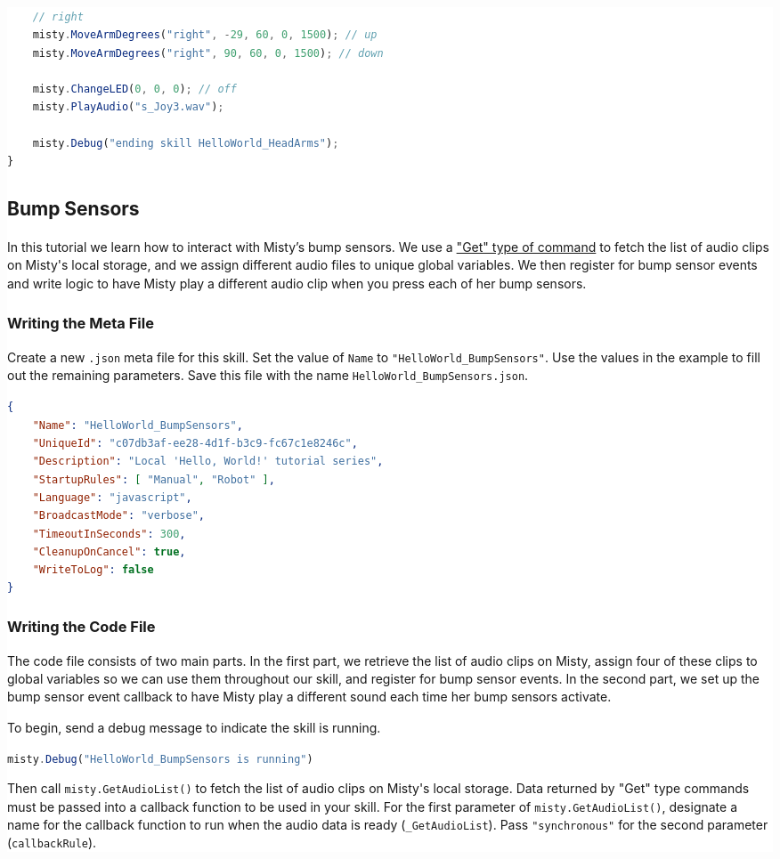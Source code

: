 ```JavaScript
    // right
    misty.MoveArmDegrees("right", -29, 60, 0, 1500); // up
    misty.MoveArmDegrees("right", 90, 60, 0, 1500); // down

    misty.ChangeLED(0, 0, 0); // off
    misty.PlayAudio("s_Joy3.wav");

    misty.Debug("ending skill HelloWorld_HeadArms");
}
```

## Bump Sensors

In this tutorial we learn how to interact with Misty’s bump sensors. We use a ["Get" type of command](../../../misty-ii/javascript-sdk/javascript-skill-architecture/#get-commands) to fetch the list of audio clips on Misty's local storage, and we assign different audio files to unique global variables. We then register for bump sensor events and write logic to have Misty play a different audio clip when you press each of her bump sensors.

### Writing the Meta File

Create a new `.json` meta file for this skill. Set the value of `Name` to `"HelloWorld_BumpSensors"`. Use the values in the example to fill out the remaining parameters. Save this file with the name `HelloWorld_BumpSensors.json`.

```json
{
    "Name": "HelloWorld_BumpSensors",
    "UniqueId": "c07db3af-ee28-4d1f-b3c9-fc67c1e8246c",
    "Description": "Local 'Hello, World!' tutorial series",
    "StartupRules": [ "Manual", "Robot" ],
    "Language": "javascript",
    "BroadcastMode": "verbose",
    "TimeoutInSeconds": 300,
    "CleanupOnCancel": true,
    "WriteToLog": false
}
```

### Writing the Code File

The code file consists of two main parts. In the first part, we retrieve the list of audio clips on Misty, assign four of these clips to global variables so we can use them throughout our skill, and register for bump sensor events. In the second part, we set up the bump sensor event callback to have Misty play a different sound each time her bump sensors activate. 

To begin, send a debug message to indicate the skill is running.

```JavaScript
misty.Debug("HelloWorld_BumpSensors is running")
```

Then call `misty.GetAudioList()` to fetch the list of audio clips on Misty's local storage. Data returned by "Get" type commands must be passed into a callback function to be used in your skill. For the first parameter of `misty.GetAudioList()`, designate a name for the callback function to run when the audio data is ready (`_GetAudioList`). Pass `"synchronous"` for the second parameter (`callbackRule`). 
